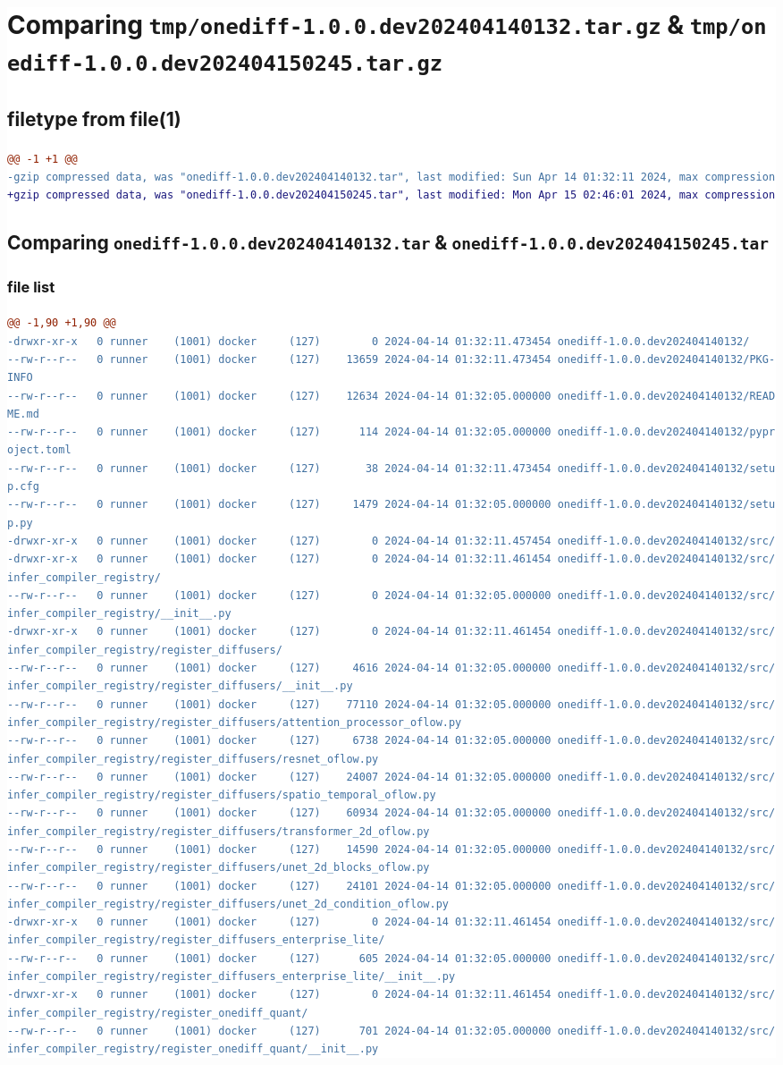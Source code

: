 # Comparing `tmp/onediff-1.0.0.dev202404140132.tar.gz` & `tmp/onediff-1.0.0.dev202404150245.tar.gz`

## filetype from file(1)

```diff
@@ -1 +1 @@
-gzip compressed data, was "onediff-1.0.0.dev202404140132.tar", last modified: Sun Apr 14 01:32:11 2024, max compression
+gzip compressed data, was "onediff-1.0.0.dev202404150245.tar", last modified: Mon Apr 15 02:46:01 2024, max compression
```

## Comparing `onediff-1.0.0.dev202404140132.tar` & `onediff-1.0.0.dev202404150245.tar`

### file list

```diff
@@ -1,90 +1,90 @@
-drwxr-xr-x   0 runner    (1001) docker     (127)        0 2024-04-14 01:32:11.473454 onediff-1.0.0.dev202404140132/
--rw-r--r--   0 runner    (1001) docker     (127)    13659 2024-04-14 01:32:11.473454 onediff-1.0.0.dev202404140132/PKG-INFO
--rw-r--r--   0 runner    (1001) docker     (127)    12634 2024-04-14 01:32:05.000000 onediff-1.0.0.dev202404140132/README.md
--rw-r--r--   0 runner    (1001) docker     (127)      114 2024-04-14 01:32:05.000000 onediff-1.0.0.dev202404140132/pyproject.toml
--rw-r--r--   0 runner    (1001) docker     (127)       38 2024-04-14 01:32:11.473454 onediff-1.0.0.dev202404140132/setup.cfg
--rw-r--r--   0 runner    (1001) docker     (127)     1479 2024-04-14 01:32:05.000000 onediff-1.0.0.dev202404140132/setup.py
-drwxr-xr-x   0 runner    (1001) docker     (127)        0 2024-04-14 01:32:11.457454 onediff-1.0.0.dev202404140132/src/
-drwxr-xr-x   0 runner    (1001) docker     (127)        0 2024-04-14 01:32:11.461454 onediff-1.0.0.dev202404140132/src/infer_compiler_registry/
--rw-r--r--   0 runner    (1001) docker     (127)        0 2024-04-14 01:32:05.000000 onediff-1.0.0.dev202404140132/src/infer_compiler_registry/__init__.py
-drwxr-xr-x   0 runner    (1001) docker     (127)        0 2024-04-14 01:32:11.461454 onediff-1.0.0.dev202404140132/src/infer_compiler_registry/register_diffusers/
--rw-r--r--   0 runner    (1001) docker     (127)     4616 2024-04-14 01:32:05.000000 onediff-1.0.0.dev202404140132/src/infer_compiler_registry/register_diffusers/__init__.py
--rw-r--r--   0 runner    (1001) docker     (127)    77110 2024-04-14 01:32:05.000000 onediff-1.0.0.dev202404140132/src/infer_compiler_registry/register_diffusers/attention_processor_oflow.py
--rw-r--r--   0 runner    (1001) docker     (127)     6738 2024-04-14 01:32:05.000000 onediff-1.0.0.dev202404140132/src/infer_compiler_registry/register_diffusers/resnet_oflow.py
--rw-r--r--   0 runner    (1001) docker     (127)    24007 2024-04-14 01:32:05.000000 onediff-1.0.0.dev202404140132/src/infer_compiler_registry/register_diffusers/spatio_temporal_oflow.py
--rw-r--r--   0 runner    (1001) docker     (127)    60934 2024-04-14 01:32:05.000000 onediff-1.0.0.dev202404140132/src/infer_compiler_registry/register_diffusers/transformer_2d_oflow.py
--rw-r--r--   0 runner    (1001) docker     (127)    14590 2024-04-14 01:32:05.000000 onediff-1.0.0.dev202404140132/src/infer_compiler_registry/register_diffusers/unet_2d_blocks_oflow.py
--rw-r--r--   0 runner    (1001) docker     (127)    24101 2024-04-14 01:32:05.000000 onediff-1.0.0.dev202404140132/src/infer_compiler_registry/register_diffusers/unet_2d_condition_oflow.py
-drwxr-xr-x   0 runner    (1001) docker     (127)        0 2024-04-14 01:32:11.461454 onediff-1.0.0.dev202404140132/src/infer_compiler_registry/register_diffusers_enterprise_lite/
--rw-r--r--   0 runner    (1001) docker     (127)      605 2024-04-14 01:32:05.000000 onediff-1.0.0.dev202404140132/src/infer_compiler_registry/register_diffusers_enterprise_lite/__init__.py
-drwxr-xr-x   0 runner    (1001) docker     (127)        0 2024-04-14 01:32:11.461454 onediff-1.0.0.dev202404140132/src/infer_compiler_registry/register_onediff_quant/
--rw-r--r--   0 runner    (1001) docker     (127)      701 2024-04-14 01:32:05.000000 onediff-1.0.0.dev202404140132/src/infer_compiler_registry/register_onediff_quant/__init__.py
```
